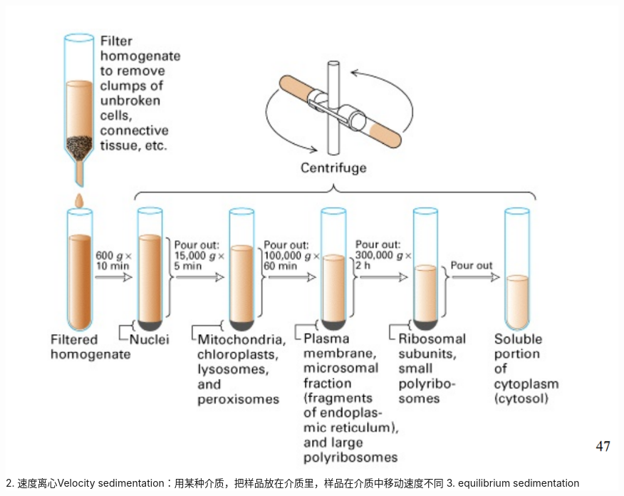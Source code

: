 ![](week2/centrifugation.png)
2. 速度离心Velocity sedimentation：用某种介质，把样品放在介质里，样品在介质中移动速度不同
3. equilibrium sedimentation